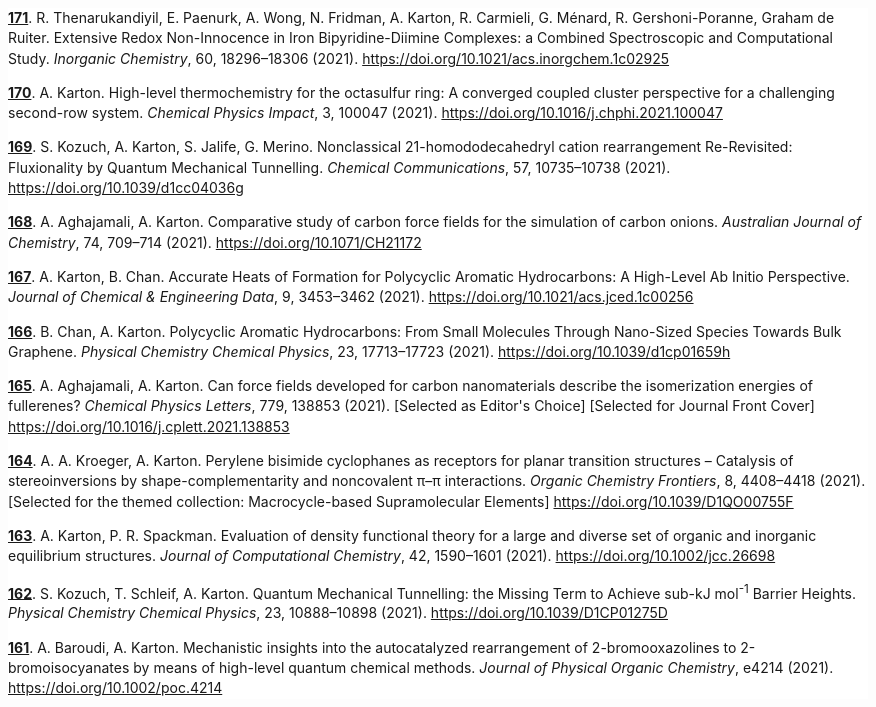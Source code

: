 **<a href="" download>171</a>**\. R. Thenarukandiyil, E. Paenurk, A. Wong, N. Fridman, A. Karton, R. Carmieli, G. Ménard, R. Gershoni-Poranne, Graham de Ruiter. Extensive Redox Non-Innocence in Iron Bipyridine-Diimine Complexes: a Combined Spectroscopic and Computational Study. *Inorganic Chemistry*, 60, 18296–18306 (2021). <a href="https://doi.org/10.1021/acs.inorgchem.1c02925" target="_blank" rel="noopener noreferrer">https://doi.org/10.1021/acs.inorgchem.1c02925</a>

**<a href="https://drive.google.com/uc?export=download&id=1H_Lsp1nalPJ5a_VkUx-GfniCSIFo7h8m" download>170</a>**\. A. Karton. High-level thermochemistry for the octasulfur ring: A converged coupled cluster perspective for a challenging second-row system. *Chemical Physics Impact*, 3, 100047 (2021). <a href="https://doi.org/10.1016/j.chphi.2021.100047" target="_blank" rel="noopener noreferrer">https://doi.org/10.1016/j.chphi.2021.100047</a>

**<a href="" download>169</a>**\. S. Kozuch, A. Karton, S. Jalife, G. Merino. Nonclassical 21-homododecahedryl cation rearrangement Re-Revisited: Fluxionality by Quantum Mechanical Tunnelling. *Chemical Communications*, 57, 10735–10738 (2021). <a href="https://doi.org/10.1039/d1cc04036g" target="_blank" rel="noopener noreferrer">https://doi.org/10.1039/d1cc04036g</a>

**<a href="https://drive.google.com/uc?export=download&id=1AEL5BapHcXT8V5Jry4WptLZUGcgP8mp0" download>168</a>**\. A. Aghajamali, A. Karton. Comparative study of carbon force fields for the simulation of carbon onions. *Australian Journal of Chemistry*, 74, 709–714 (2021). <a href="https://doi.org/10.1071/CH21172" target="_blank" rel="noopener noreferrer">https://doi.org/10.1071/CH21172</a>

**<a href="" download>167</a>**\. A. Karton, B. Chan. Accurate Heats of Formation for Polycyclic Aromatic Hydrocarbons: A High-Level Ab Initio Perspective. *Journal of Chemical & Engineering Data*, 9, 3453–3462 (2021). <a href="https://doi.org/10.1021/acs.jced.1c00256" target="_blank" rel="noopener noreferrer">https://doi.org/10.1021/acs.jced.1c00256</a>

**<a href="" download>166</a>**\. B. Chan, A. Karton. Polycyclic Aromatic Hydrocarbons: From Small Molecules Through Nano-Sized Species Towards Bulk Graphene. *Physical Chemistry Chemical Physics*, 23, 17713–17723 (2021). <a href="https://doi.org/10.1039/d1cp01659h" target="_blank" rel="noopener noreferrer">https://doi.org/10.1039/d1cp01659h</a>

**<a href="" download>165</a>**\. A. Aghajamali, A. Karton. Can force fields developed for carbon nanomaterials describe the isomerization energies of fullerenes? *Chemical Physics Letters*, 779, 138853 (2021). [Selected as Editor's Choice] [Selected for Journal Front Cover] <a href="https://doi.org/10.1016/j.cplett.2021.138853" target="_blank" rel="noopener noreferrer">https://doi.org/10.1016/j.cplett.2021.138853</a>

**<a href="" download>164</a>**\. A. A. Kroeger, A. Karton. Perylene bisimide cyclophanes as receptors for planar transition structures – Catalysis of stereoinversions by shape-complementarity and noncovalent π–π interactions. *Organic Chemistry Frontiers*, 8, 4408–4418 (2021). [Selected for the themed collection: Macrocycle-based Supramolecular Elements] <a href="https://doi.org/10.1039/D1QO00755F" target="_blank" rel="noopener noreferrer">https://doi.org/10.1039/D1QO00755F</a>

**<a href="https://drive.google.com/uc?export=download&id=11rnldFRSq-tCfAYVLpBs9ZMosClQgjQQ" download>163</a>**\. A. Karton, P. R. Spackman. Evaluation of density functional theory for a large and diverse set of organic and inorganic equilibrium structures. *Journal of Computational Chemistry*, 42, 1590–1601 (2021). <a href="https://doi.org/10.1002/jcc.26698" target="_blank" rel="noopener noreferrer">https://doi.org/10.1002/jcc.26698</a>

**<a href="" download>162</a>**\. S. Kozuch, T. Schleif, A. Karton. Quantum Mechanical Tunnelling: the Missing Term to Achieve sub-kJ mol<sup>-1</sup> Barrier Heights. *Physical Chemistry Chemical Physics*, 23, 10888–10898 (2021). <a href="https://doi.org/10.1039/D1CP01275D" target="_blank" rel="noopener noreferrer">https://doi.org/10.1039/D1CP01275D</a>

**<a href="" download>161</a>**\. A. Baroudi, A. Karton. Mechanistic insights into the autocatalyzed rearrangement of 2-bromooxazolines to 2-bromoisocyanates by means of high-level quantum chemical methods. *Journal of Physical Organic Chemistry*, e4214 (2021). <a href="https://doi.org/10.1002/poc.4214" target="_blank" rel="noopener noreferrer">https://doi.org/10.1002/poc.4214</a>
